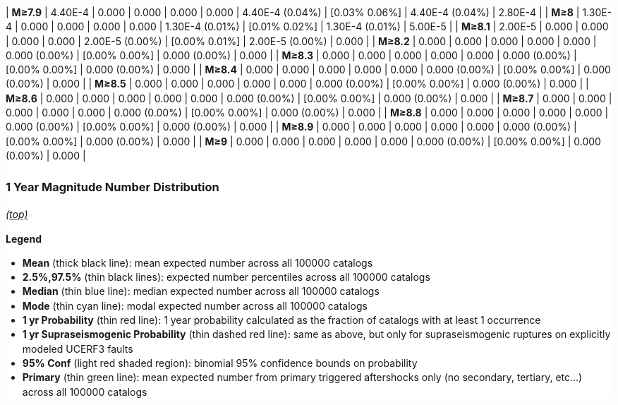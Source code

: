 | **M&ge;7.9** | 4.40E-4 | 0.000 | 0.000 | 0.000 | 0.000 | 4.40E-4 (0.04%) | [0.03% 0.06%] | 4.40E-4 (0.04%) | 2.80E-4 |
| **M&ge;8** | 1.30E-4 | 0.000 | 0.000 | 0.000 | 0.000 | 1.30E-4 (0.01%) | [0.01% 0.02%] | 1.30E-4 (0.01%) | 5.00E-5 |
| **M&ge;8.1** | 2.00E-5 | 0.000 | 0.000 | 0.000 | 0.000 | 2.00E-5 (0.00%) | [0.00% 0.01%] | 2.00E-5 (0.00%) | 0.000 |
| **M&ge;8.2** | 0.000 | 0.000 | 0.000 | 0.000 | 0.000 | 0.000 (0.00%) | [0.00% 0.00%] | 0.000 (0.00%) | 0.000 |
| **M&ge;8.3** | 0.000 | 0.000 | 0.000 | 0.000 | 0.000 | 0.000 (0.00%) | [0.00% 0.00%] | 0.000 (0.00%) | 0.000 |
| **M&ge;8.4** | 0.000 | 0.000 | 0.000 | 0.000 | 0.000 | 0.000 (0.00%) | [0.00% 0.00%] | 0.000 (0.00%) | 0.000 |
| **M&ge;8.5** | 0.000 | 0.000 | 0.000 | 0.000 | 0.000 | 0.000 (0.00%) | [0.00% 0.00%] | 0.000 (0.00%) | 0.000 |
| **M&ge;8.6** | 0.000 | 0.000 | 0.000 | 0.000 | 0.000 | 0.000 (0.00%) | [0.00% 0.00%] | 0.000 (0.00%) | 0.000 |
| **M&ge;8.7** | 0.000 | 0.000 | 0.000 | 0.000 | 0.000 | 0.000 (0.00%) | [0.00% 0.00%] | 0.000 (0.00%) | 0.000 |
| **M&ge;8.8** | 0.000 | 0.000 | 0.000 | 0.000 | 0.000 | 0.000 (0.00%) | [0.00% 0.00%] | 0.000 (0.00%) | 0.000 |
| **M&ge;8.9** | 0.000 | 0.000 | 0.000 | 0.000 | 0.000 | 0.000 (0.00%) | [0.00% 0.00%] | 0.000 (0.00%) | 0.000 |
| **M&ge;9** | 0.000 | 0.000 | 0.000 | 0.000 | 0.000 | 0.000 (0.00%) | [0.00% 0.00%] | 0.000 (0.00%) | 0.000 |

### 1 Year Magnitude Number Distribution
*[(top)](#table-of-contents)*

**Legend**
* **Mean** (thick black line): mean expected number across all 100000 catalogs
* **2.5%,97.5%** (thin black lines): expected number percentiles across all 100000 catalogs
* **Median** (thin blue line): median expected number across all 100000 catalogs
* **Mode** (thin cyan line): modal expected number across all 100000 catalogs
* **1 yr Probability** (thin red line): 1 year probability calculated as the fraction of catalogs with at least 1 occurrence
* **1 yr Supraseismogenic Probability** (thin dashed red line): same as above, but only for supraseismogenic ruptures on explicitly modeled UCERF3 faults
* **95% Conf** (light red shaded region): binomial 95% confidence bounds on probability
* **Primary** (thin green line): mean expected number from primary triggered aftershocks only (no secondary, tertiary, etc...) across all 100000 catalogs
